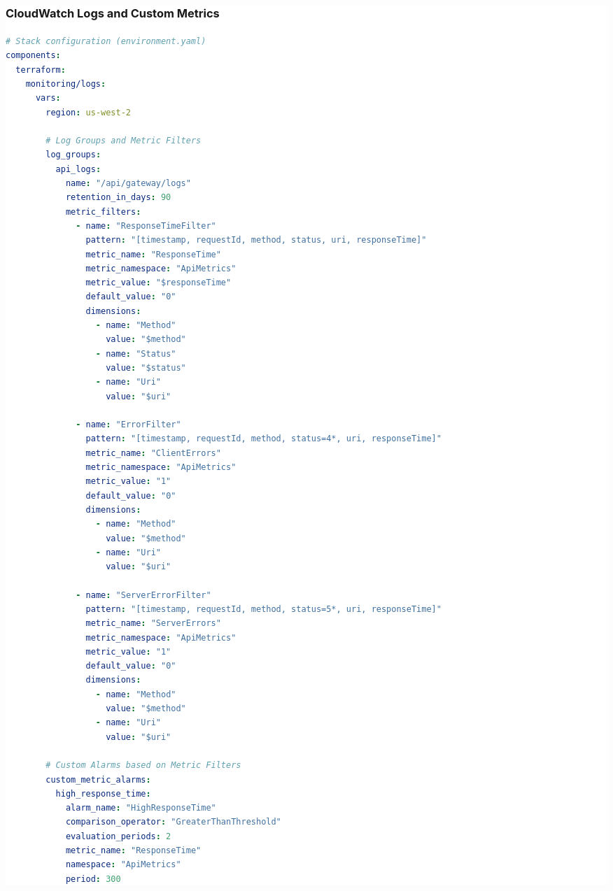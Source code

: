 ### CloudWatch Logs and Custom Metrics

```yaml
# Stack configuration (environment.yaml)
components:
  terraform:
    monitoring/logs:
      vars:
        region: us-west-2
        
        # Log Groups and Metric Filters
        log_groups:
          api_logs:
            name: "/api/gateway/logs"
            retention_in_days: 90
            metric_filters:
              - name: "ResponseTimeFilter"
                pattern: "[timestamp, requestId, method, status, uri, responseTime]"
                metric_name: "ResponseTime"
                metric_namespace: "ApiMetrics"
                metric_value: "$responseTime"
                default_value: "0"
                dimensions:
                  - name: "Method"
                    value: "$method"
                  - name: "Status"
                    value: "$status"
                  - name: "Uri"
                    value: "$uri"
                
              - name: "ErrorFilter"
                pattern: "[timestamp, requestId, method, status=4*, uri, responseTime]"
                metric_name: "ClientErrors"
                metric_namespace: "ApiMetrics"
                metric_value: "1"
                default_value: "0"
                dimensions:
                  - name: "Method"
                    value: "$method"
                  - name: "Uri"
                    value: "$uri"
                
              - name: "ServerErrorFilter"
                pattern: "[timestamp, requestId, method, status=5*, uri, responseTime]"
                metric_name: "ServerErrors"
                metric_namespace: "ApiMetrics"
                metric_value: "1"
                default_value: "0"
                dimensions:
                  - name: "Method"
                    value: "$method"
                  - name: "Uri"
                    value: "$uri"
        
        # Custom Alarms based on Metric Filters
        custom_metric_alarms:
          high_response_time:
            alarm_name: "HighResponseTime"
            comparison_operator: "GreaterThanThreshold"
            evaluation_periods: 2
            metric_name: "ResponseTime"
            namespace: "ApiMetrics"
            period: 300
```